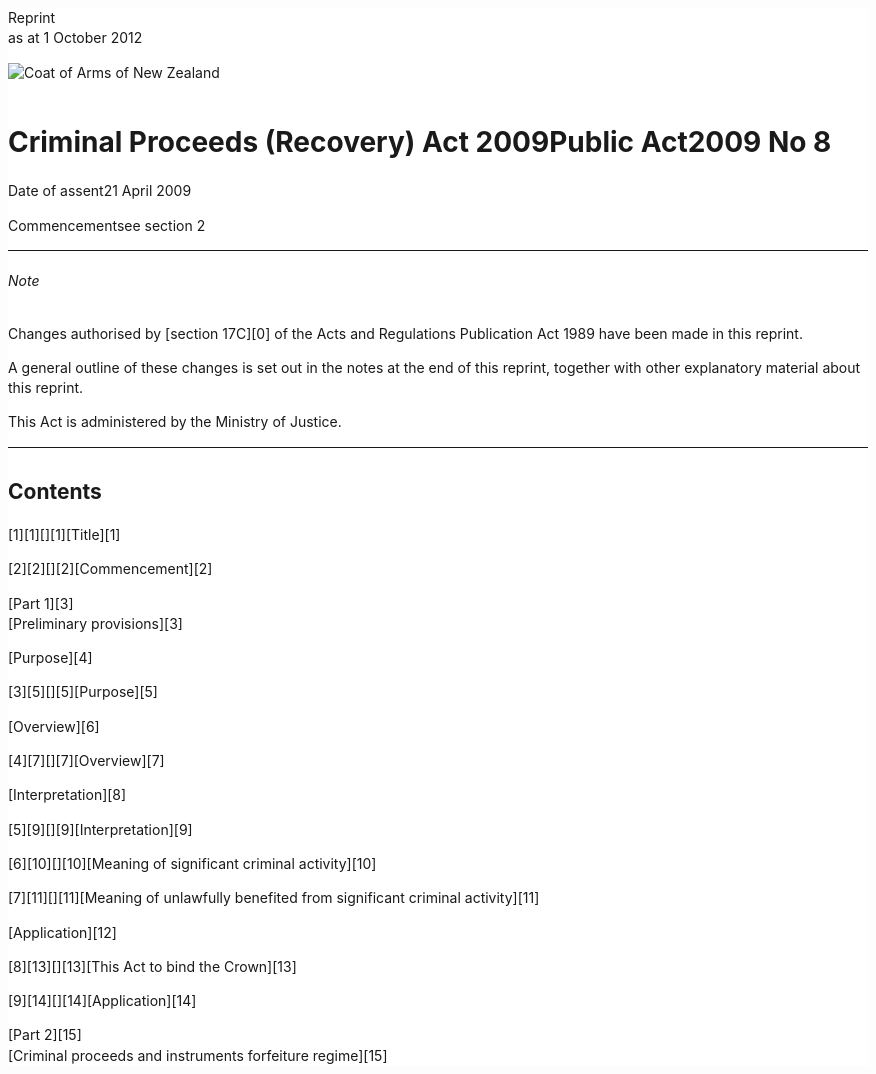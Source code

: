 Reprint  
as at 1 October 2012

![Coat of Arms of New Zealand](/images/leg-crest.jpg)

# Criminal Proceeds (Recovery) Act 2009Public Act2009 No 8

Date of assent21 April 2009

Commencementsee section 2

---

###### Note

Changes authorised by [section 17C][0] of the Acts and Regulations Publication Act 1989 have been made in this reprint.

A general outline of these changes is set out in the notes at the end of this reprint, together with other explanatory material about this reprint.

This Act is administered by the Ministry of Justice.

---

## Contents

[1][1][][1][Title][1]

[2][2][][2][Commencement][2]

[Part 1][3]  
[Preliminary provisions][3]

[Purpose][4]

[3][5][][5][Purpose][5]

[Overview][6]

[4][7][][7][Overview][7]

[Interpretation][8]

[5][9][][9][Interpretation][9]

[6][10][][10][Meaning of significant criminal activity][10]

[7][11][][11][Meaning of unlawfully benefited from significant criminal activity][11]

[Application][12]

[8][13][][13][This Act to bind the Crown][13]

[9][14][][14][Application][14]

[Part 2][15]  
[Criminal proceeds and instruments forfeiture regime][15]
